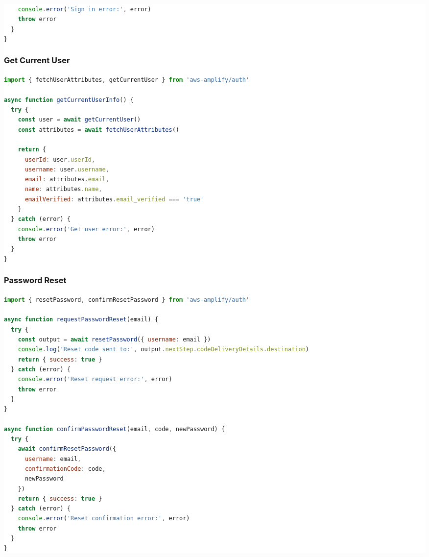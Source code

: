 ```javascript
    console.error('Sign in error:', error)
    throw error
  }
}
```

### Get Current User
```javascript
import { fetchUserAttributes, getCurrentUser } from 'aws-amplify/auth'

async function getCurrentUserInfo() {
  try {
    const user = await getCurrentUser()
    const attributes = await fetchUserAttributes()

    return {
      userId: user.userId,
      username: user.username,
      email: attributes.email,
      name: attributes.name,
      emailVerified: attributes.email_verified === 'true'
    }
  } catch (error) {
    console.error('Get user error:', error)
    throw error
  }
}
```

### Password Reset
```javascript
import { resetPassword, confirmResetPassword } from 'aws-amplify/auth'

async function requestPasswordReset(email) {
  try {
    const output = await resetPassword({ username: email })
    console.log('Reset code sent to:', output.nextStep.codeDeliveryDetails.destination)
    return { success: true }
  } catch (error) {
    console.error('Reset request error:', error)
    throw error
  }
}

async function confirmPasswordReset(email, code, newPassword) {
  try {
    await confirmResetPassword({
      username: email,
      confirmationCode: code,
      newPassword
    })
    return { success: true }
  } catch (error) {
    console.error('Reset confirmation error:', error)
    throw error
  }
}
```

